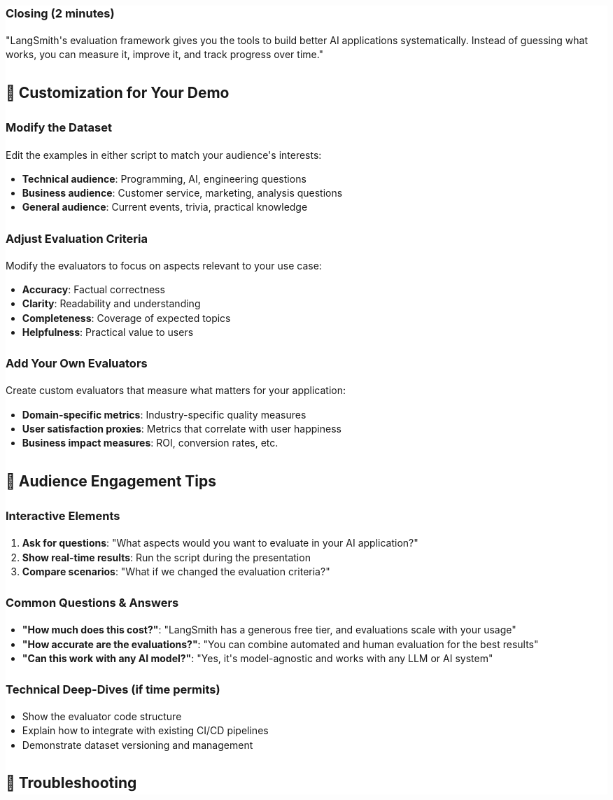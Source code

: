 ### Closing (2 minutes)
"LangSmith's evaluation framework gives you the tools to build better AI applications systematically. Instead of guessing what works, you can measure it, improve it, and track progress over time."

## 🔧 Customization for Your Demo

### Modify the Dataset
Edit the examples in either script to match your audience's interests:
- **Technical audience**: Programming, AI, engineering questions
- **Business audience**: Customer service, marketing, analysis questions
- **General audience**: Current events, trivia, practical knowledge

### Adjust Evaluation Criteria
Modify the evaluators to focus on aspects relevant to your use case:
- **Accuracy**: Factual correctness
- **Clarity**: Readability and understanding
- **Completeness**: Coverage of expected topics
- **Helpfulness**: Practical value to users

### Add Your Own Evaluators
Create custom evaluators that measure what matters for your application:
- **Domain-specific metrics**: Industry-specific quality measures
- **User satisfaction proxies**: Metrics that correlate with user happiness
- **Business impact measures**: ROI, conversion rates, etc.

## 🎯 Audience Engagement Tips

### Interactive Elements
1. **Ask for questions**: "What aspects would you want to evaluate in your AI application?"
2. **Show real-time results**: Run the script during the presentation
3. **Compare scenarios**: "What if we changed the evaluation criteria?"

### Common Questions & Answers
- **"How much does this cost?"**: "LangSmith has a generous free tier, and evaluations scale with your usage"
- **"How accurate are the evaluations?"**: "You can combine automated and human evaluation for the best results"
- **"Can this work with any AI model?"**: "Yes, it's model-agnostic and works with any LLM or AI system"

### Technical Deep-Dives (if time permits)
- Show the evaluator code structure
- Explain how to integrate with existing CI/CD pipelines
- Demonstrate dataset versioning and management

## 🚨 Troubleshooting
